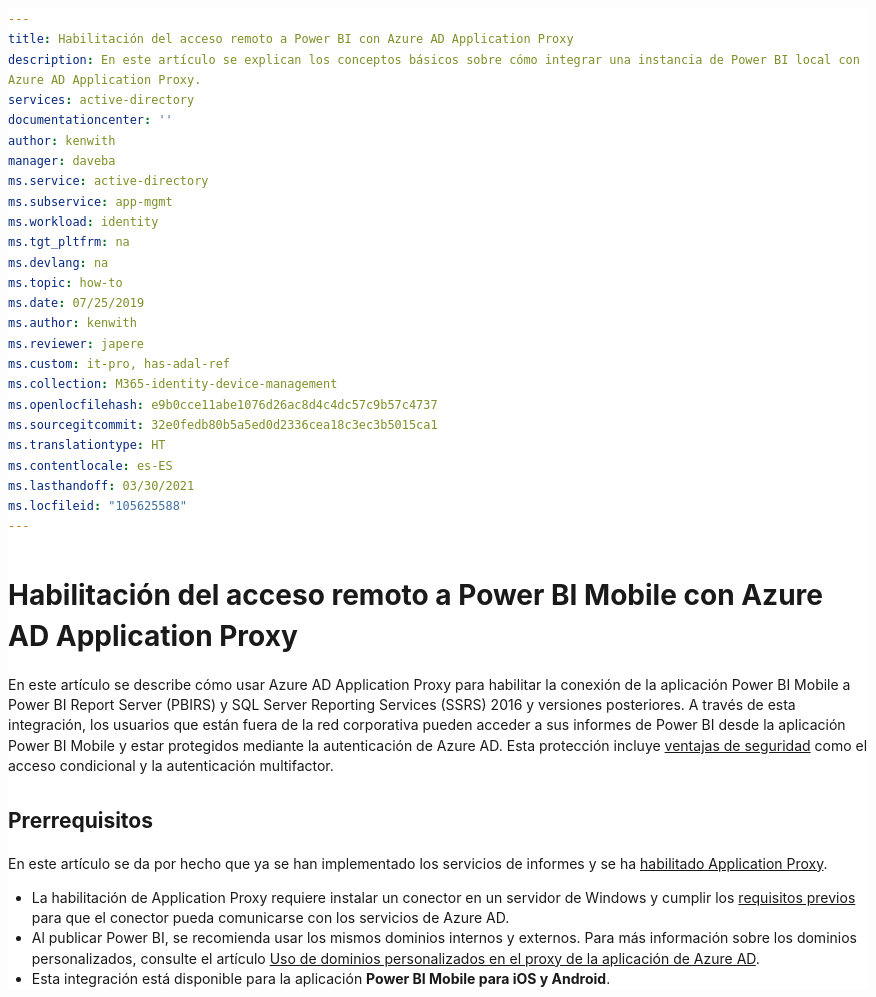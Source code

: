 ```yaml
---
title: Habilitación del acceso remoto a Power BI con Azure AD Application Proxy
description: En este artículo se explican los conceptos básicos sobre cómo integrar una instancia de Power BI local con Azure AD Application Proxy.
services: active-directory
documentationcenter: ''
author: kenwith
manager: daveba
ms.service: active-directory
ms.subservice: app-mgmt
ms.workload: identity
ms.tgt_pltfrm: na
ms.devlang: na
ms.topic: how-to
ms.date: 07/25/2019
ms.author: kenwith
ms.reviewer: japere
ms.custom: it-pro, has-adal-ref
ms.collection: M365-identity-device-management
ms.openlocfilehash: e9b0cce11abe1076d26ac8d4c4dc57c9b57c4737
ms.sourcegitcommit: 32e0fedb80b5a5ed0d2336cea18c3ec3b5015ca1
ms.translationtype: HT
ms.contentlocale: es-ES
ms.lasthandoff: 03/30/2021
ms.locfileid: "105625588"
---
```

# <a name="enable-remote-access-to-power-bi-mobile-with-azure-ad-application-proxy"></a>Habilitación del acceso remoto a Power BI Mobile con Azure AD Application Proxy

En este artículo se describe cómo usar Azure AD Application Proxy para habilitar la conexión de la aplicación Power BI Mobile a Power BI Report Server (PBIRS) y SQL Server Reporting Services (SSRS) 2016 y versiones posteriores. A través de esta integración, los usuarios que están fuera de la red corporativa pueden acceder a sus informes de Power BI desde la aplicación Power BI Mobile y estar protegidos mediante la autenticación de Azure AD. Esta protección incluye [ventajas de seguridad](application-proxy-security.md#security-benefits) como el acceso condicional y la autenticación multifactor.

## <a name="prerequisites"></a>Prerrequisitos

En este artículo se da por hecho que ya se han implementado los servicios de informes y se ha [habilitado Application Proxy](application-proxy-add-on-premises-application.md).

- La habilitación de Application Proxy requiere instalar un conector en un servidor de Windows y cumplir los [requisitos previos](application-proxy-add-on-premises-application.md#prepare-your-on-premises-environment) para que el conector pueda comunicarse con los servicios de Azure AD.
- Al publicar Power BI, se recomienda usar los mismos dominios internos y externos. Para más información sobre los dominios personalizados, consulte el artículo [Uso de dominios personalizados en el proxy de la aplicación de Azure AD](./application-proxy-configure-custom-domain.md).
- Esta integración está disponible para la aplicación **Power BI Mobile para iOS y Android**.
